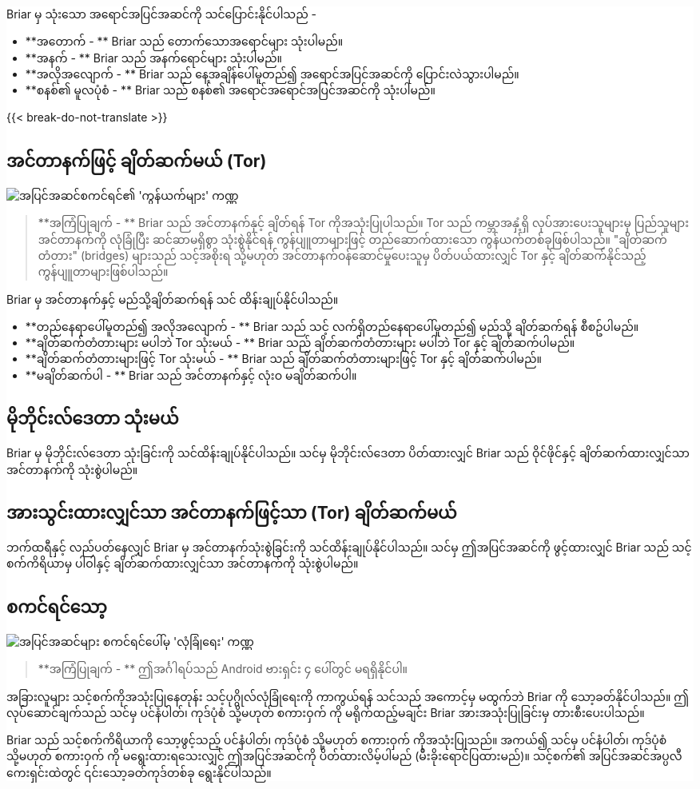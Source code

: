 Briar မှ သုံးသော အရောင်အပြင်အဆင်ကို သင်ပြောင်းနိုင်ပါသည် -

* **အတောက် - ** Briar သည် တောက်သောအရောင်များ သုံးပါမည်။
* **အနက် - ** Briar သည် အနက်ရောင်များ သုံးပါမည်။
* **အလိုအလျောက် - ** Briar သည် နေ့အချိန်ပေါ်မူတည်၍ အရောင်အပြင်အဆင်ကို ပြောင်းလဲသွားပါမည်။
* **စနစ်၏ မူလပုံစံ - ** Briar သည် စနစ်၏ အရောင်အရောင်အပြင်အဆင်ကို သုံးပါမည်။

{{< break-do-not-translate >}}

## အင်တာနက်ဖြင့် ချိတ်ဆက်မယ် (Tor)

![အပြင်အဆင်စကင်ရင်၏ 'ကွန်ယက်များ' ကဏ္ဏ](/img/manual_tor_settings-cropped.png)

> **အကြံပြုချက် - ** Briar သည် အင်တာနက်နှင့် ချိတ်ရန် Tor ကိုအသုံးပြုပါသည်။​ Tor သည် ကမ္ဘာအနှံ့ရှိ လုပ်အားပေးသူများမှ​ ပြည်သူများ အင်တာနက်ကို လုံခြုံပြီး ဆင်ဆာမရှိစွာ သုံးစွဲနိုင်ရန် ကွန်ပျူတာများဖြင့် တည်ဆောက်ထားသော ကွန်ယက်တစ်ခုဖြစ်ပါသည်။​ "ချိတ်ဆက်တံတား" (bridges) များသည် သင့်အစိုးရ သို့မဟုတ် အင်တာနက်ဝန်ဆောင်မှုပေးသူမှ ပိတ်ပယ်ထားလျှင် Tor နှင့် ချိတ်ဆက်နိုင်သည့် ကွန်ပျူတာများဖြစ်ပါသည်။

Briar မှ အင်တာနက်နှင့် မည်သို့ချိတ်ဆက်ရန် သင် ထိန်းချုပ်နိုင်ပါသည်။

* **တည်နေရာပေါ်မူတည်၍ အလိုအလျောက် - ** Briar သည် သင့် လက်ရှိတည်နေရာပေါ်မူတည်၍ မည်သို့ ချိတ်ဆက်ရန် စီစဥ်ပါမည်။
* **ချိတ်ဆက်တံတားများ မပါဘဲ Tor သုံးမယ် - ** Briar သည် ချိတ်ဆက်တံတားများ မပါဘဲ Tor နှင့် ချိတ်ဆက်ပါမည်။
* **ချိတ်ဆက်တံတားများဖြင့် Tor သုံးမယ် - ** Briar သည် ချိတ်ဆက်တံတားများဖြင့် Tor နှင့် ချိတ်ဆက်ပါမည်။
* **မချိတ်ဆက်ပါ - ** Briar သည် အင်တာနက်နှင့် လုံးဝ မချိတ်ဆက်ပါ။

## မိုဘိုင်းလ်ဒေတာ သုံးမယ်

Briar မှ မိုဘိုင်းလ်ဒေတာ သုံးခြင်းကို သင်ထိန်းချုပ်နိုင်ပါသည်။ သင်မှ မိုဘိုင်းလ်ဒေတာ ပိတ်ထားလျှင် Briar သည် ဝိုင်ဖိုင်နှင့် ချိတ်ဆက်ထားလျှင်သာ အင်တာနက်ကို သုံးစွဲပါမည်။

## အားသွင်းထားလျှင်သာ အင်တာနက်ဖြင့်သာ (Tor) ချိတ်ဆက်မယ်

ဘက်ထရီနှင့် လည်ပတ်နေလျှင် Briar မှ အင်တာနက်သုံးစွဲခြင်းကို သင်ထိန်းချုပ်နိုင်ပါသည်။ သင်မှ ဤအပြင်အဆင်ကို ဖွင့်ထားလျှင် Briar သည် သင့်စက်ကိရိယာမှ ပါဝါနှင့် ချိတ်ဆက်ထားလျှင်သာ အင်တာနက်ကို သုံးစွဲပါမည်။

## စကင်ရင်သော့

![အပြင်အဆင်များ စကင်ရင်ပေါ်မှ 'လုံခြုံရေး' ကဏ္ဏ](/img/manual_app_lock-cropped.png)

> **အကြံပြုချက် - ** ဤအင်္ဂါရပ်သည် Android ဗားရှင်း ၄ ပေါ်တွင် မရရှိနိုင်ပါ။

အခြားလူများ သင့်စက်ကိုအသုံးပြုနေတုန်း သင့်ပုဂ္ဂိုလ်လုံခြုံရေးကို ကာကွယ်ရန် သင်သည် အကောင့်မှ မထွက်ဘဲ Briar ကို သော့ခတ်နိုင်ပါသည်။ ဤလုပ်ဆောင်ချက်သည် သင်မှ ပင်နံပါတ်၊​ ကုဒ်ပုံစံ သို့မဟုတ် စကားဝှက် ကို မရိုက်ထည့်မချင်း Briar အားအသုံးပြုခြင်းမှ တားစီးပေးပါသည်။

Briar သည် သင့်စက်ကိရိယာကို သော့ဖွင့်သည့် ပင်နံပါတ်၊​ ကုဒ်ပုံစံ သို့မဟုတ် စကားဝှက် ကိုအသုံးပြုသည်။ အကယ်၍ သင်မှ ပင်နံပါတ်၊​ ကုဒ်ပုံစံ သို့မဟုတ် စကားဝှက် ကို မရွေးထားရသေးလျှင် ဤအပြင်အဆင်ကို ပိတ်ထားလိမ့်ပါမည် (မီးခိုးရောင်ပြထားမည်)။ သင့်စက်၏ အပြင်အဆင်အပ္ပလီကေးရှင်းထဲတွင် ၎င်းသော့ခတ်ကုဒ်တစ်ခု ရွေးနိုင်ပါသည်။
